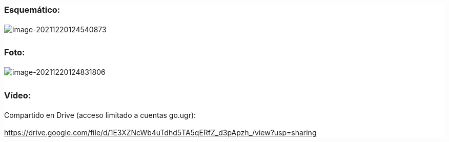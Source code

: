 ### Esquemático:

![image-20211220124540873](/home/clara/.config/Typora/typora-user-images/image-20211220124540873.png)











### Foto:

![image-20211220124831806](/home/clara/.config/Typora/typora-user-images/image-20211220124831806.png)

### Vídeo:

Compartido en Drive (acceso limitado a cuentas go.ugr):

https://drive.google.com/file/d/1E3XZNcWb4uTdhd5TA5qERfZ_d3pApzh_/view?usp=sharing
